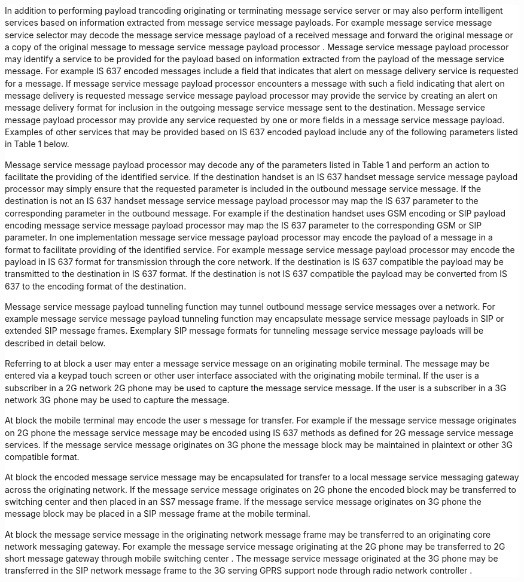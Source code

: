 In addition to performing payload trancoding originating or terminating message service server or may also perform intelligent services based on information extracted from message service message payloads. For example message service message service selector may decode the message service message payload of a received message and forward the original message or a copy of the original message to message service message payload processor . Message service message payload processor may identify a service to be provided for the payload based on information extracted from the payload of the message service message. For example IS 637 encoded messages include a field that indicates that alert on message delivery service is requested for a message. If message service message payload processor encounters a message with such a field indicating that alert on message delivery is requested message service message payload processor may provide the service by creating an alert on message delivery format for inclusion in the outgoing message service message sent to the destination. Message service message payload processor may provide any service requested by one or more fields in a message service message payload. Examples of other services that may be provided based on IS 637 encoded payload include any of the following parameters listed in Table 1 below.

Message service message payload processor may decode any of the parameters listed in Table 1 and perform an action to facilitate the providing of the identified service. If the destination handset is an IS 637 handset message service message payload processor may simply ensure that the requested parameter is included in the outbound message service message. If the destination is not an IS 637 handset message service message payload processor may map the IS 637 parameter to the corresponding parameter in the outbound message. For example if the destination handset uses GSM encoding or SIP payload encoding message service message payload processor may map the IS 637 parameter to the corresponding GSM or SIP parameter. In one implementation message service message payload processor may encode the payload of a message in a format to facilitate providing of the identified service. For example message service message payload processor may encode the payload in IS 637 format for transmission through the core network. If the destination is IS 637 compatible the payload may be transmitted to the destination in IS 637 format. If the destination is not IS 637 compatible the payload may be converted from IS 637 to the encoding format of the destination.

Message service message payload tunneling function may tunnel outbound message service messages over a network. For example message service message payload tunneling function may encapsulate message service message payloads in SIP or extended SIP message frames. Exemplary SIP message formats for tunneling message service message payloads will be described in detail below.

Referring to at block a user may enter a message service message on an originating mobile terminal. The message may be entered via a keypad touch screen or other user interface associated with the originating mobile terminal. If the user is a subscriber in a 2G network 2G phone may be used to capture the message service message. If the user is a subscriber in a 3G network 3G phone may be used to capture the message.

At block the mobile terminal may encode the user s message for transfer. For example if the message service message originates on 2G phone the message service message may be encoded using IS 637 methods as defined for 2G message service message services. If the message service message originates on 3G phone the message block may be maintained in plaintext or other 3G compatible format.

At block the encoded message service message may be encapsulated for transfer to a local message service messaging gateway across the originating network. If the message service message originates on 2G phone the encoded block may be transferred to switching center and then placed in an SS7 message frame. If the message service message originates on 3G phone the message block may be placed in a SIP message frame at the mobile terminal.

At block the message service message in the originating network message frame may be transferred to an originating core network messaging gateway. For example the message service message originating at the 2G phone may be transferred to 2G short message gateway through mobile switching center . The message service message originated at the 3G phone may be transferred in the SIP network message frame to the 3G serving GPRS support node through radio network controller .
